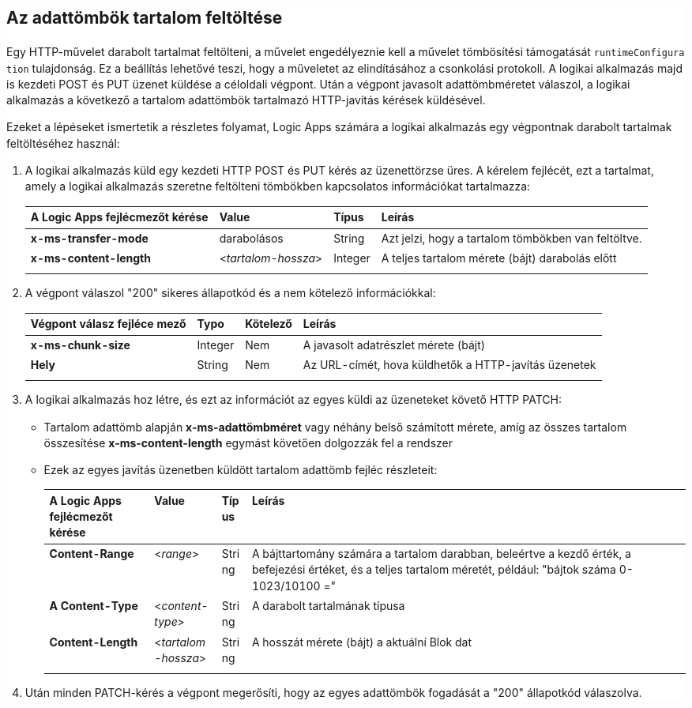 <a name="upload-chunks"></a>

## <a name="upload-content-in-chunks"></a>Az adattömbök tartalom feltöltése

Egy HTTP-művelet darabolt tartalmat feltölteni, a művelet engedélyeznie kell a művelet tömbösítési támogatását `runtimeConfiguration` tulajdonság. Ez a beállítás lehetővé teszi, hogy a műveletet az elindításához a csonkolási protokoll. A logikai alkalmazás majd is kezdeti POST és PUT üzenet küldése a céloldali végpont. Után a végpont javasolt adattömbméretet válaszol, a logikai alkalmazás a következő a tartalom adattömbök tartalmazó HTTP-javítás kérések küldésével.

Ezeket a lépéseket ismertetik a részletes folyamat, Logic Apps számára a logikai alkalmazás egy végpontnak darabolt tartalmak feltöltéséhez használ:

1. A logikai alkalmazás küld egy kezdeti HTTP POST és PUT kérés az üzenettörzse üres. A kérelem fejlécét, ezt a tartalmat, amely a logikai alkalmazás szeretne feltölteni tömbökben kapcsolatos információkat tartalmazza:

   | A Logic Apps fejlécmezőt kérése | Value | Típus | Leírás |
   |---------------------------------|-------|------|-------------|
   | **x-ms-transfer-mode** | darabolásos | String | Azt jelzi, hogy a tartalom tömbökben van feltöltve. |
   | **x-ms-content-length** | <*tartalom-hossza*> | Integer | A teljes tartalom mérete (bájt) darabolás előtt |
   ||||

2. A végpont válaszol "200" sikeres állapotkód és a nem kötelező információkkal:

   | Végpont válasz fejléce mező | Typo | Kötelező | Leírás |
   |--------------------------------|------|----------|-------------|
   | **x-ms-chunk-size** | Integer | Nem | A javasolt adatrészlet mérete (bájt) |
   | **Hely** | String | Nem | Az URL-címét, hova küldhetők a HTTP-javítás üzenetek |
   ||||

3. A logikai alkalmazás hoz létre, és ezt az információt az egyes küldi az üzeneteket követő HTTP PATCH:

   * Tartalom adattömb alapján **x-ms-adattömbméret** vagy néhány belső számított mérete, amíg az összes tartalom összesítése **x-ms-content-length** egymást követően dolgozzák fel a rendszer

   * Ezek az egyes javítás üzenetben küldött tartalom adattömb fejléc részleteit:

     | A Logic Apps fejlécmezőt kérése | Value | Típus | Leírás |
     |---------------------------------|-------|------|-------------|
     | **Content-Range** | <*range*> | String | A bájttartomány számára a tartalom darabban, beleértve a kezdő érték, a befejezési értéket, és a teljes tartalom méretét, például: "bájtok száma 0-1023/10100 =" |
     | **A Content-Type** | <*content-type*> | String | A darabolt tartalmának típusa |
     | **Content-Length** | <*tartalom-hossza*> | String | A hosszát mérete (bájt) a aktuální Blok dat |
     |||||

4. Után minden PATCH-kérés a végpont megerősíti, hogy az egyes adattömbök fogadását a "200" állapotkód válaszolva.
